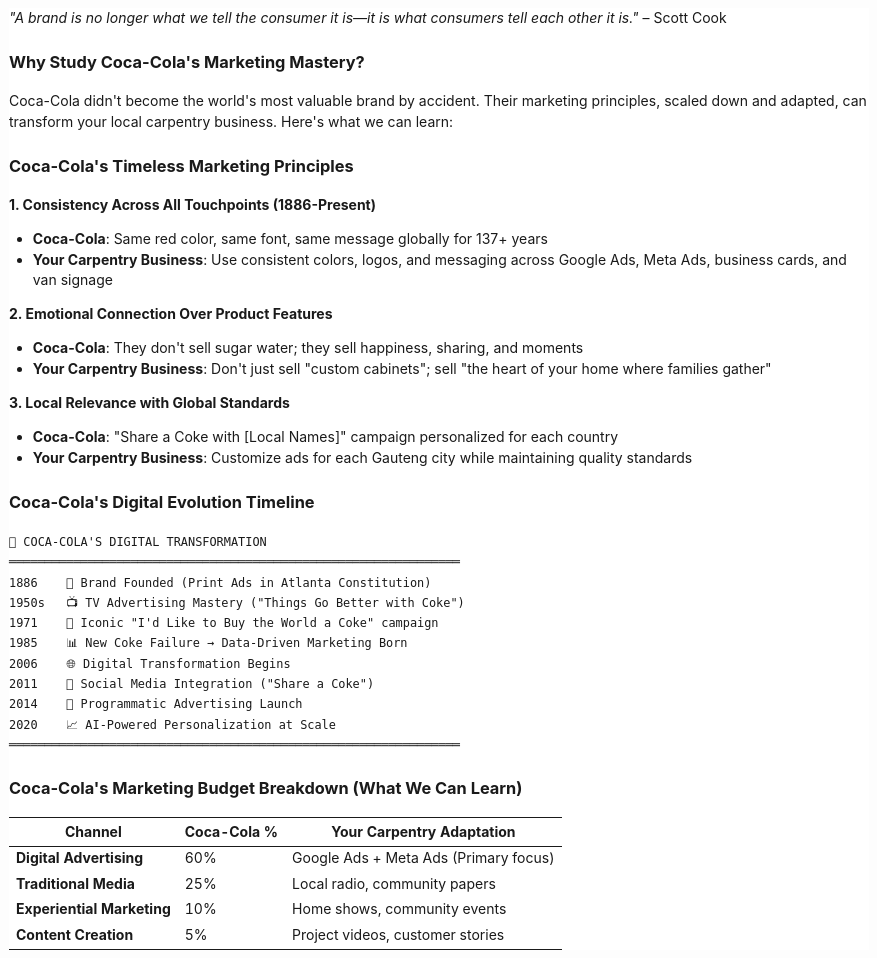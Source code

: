 *"A brand is no longer what we tell the consumer it is—it is what consumers tell each other it is."* – Scott Cook

### Why Study Coca-Cola's Marketing Mastery?

Coca-Cola didn't become the world's most valuable brand by accident. Their marketing principles, scaled down and adapted, can transform your local carpentry business. Here's what we can learn:

### Coca-Cola's Timeless Marketing Principles

**1. Consistency Across All Touchpoints (1886-Present)**
- **Coca-Cola**: Same red color, same font, same message globally for 137+ years
- **Your Carpentry Business**: Use consistent colors, logos, and messaging across Google Ads, Meta Ads, business cards, and van signage

**2. Emotional Connection Over Product Features**
- **Coca-Cola**: They don't sell sugar water; they sell happiness, sharing, and moments
- **Your Carpentry Business**: Don't just sell "custom cabinets"; sell "the heart of your home where families gather"

**3. Local Relevance with Global Standards**
- **Coca-Cola**: "Share a Coke with [Local Names]" campaign personalized for each country
- **Your Carpentry Business**: Customize ads for each Gauteng city while maintaining quality standards

### Coca-Cola's Digital Evolution Timeline

```
📅 COCA-COLA'S DIGITAL TRANSFORMATION
═══════════════════════════════════════════════════════════════
1886    🥤 Brand Founded (Print Ads in Atlanta Constitution)
1950s   📺 TV Advertising Mastery ("Things Go Better with Coke")
1971    🎵 Iconic "I'd Like to Buy the World a Coke" campaign
1985    📊 New Coke Failure → Data-Driven Marketing Born
2006    🌐 Digital Transformation Begins
2011    📱 Social Media Integration ("Share a Coke")
2014    🎯 Programmatic Advertising Launch
2020    📈 AI-Powered Personalization at Scale
═══════════════════════════════════════════════════════════════
```

### Coca-Cola's Marketing Budget Breakdown (What We Can Learn)

| Channel | Coca-Cola % | Your Carpentry Adaptation |
|---------|-------------|---------------------------|
| **Digital Advertising** | 60% | Google Ads + Meta Ads (Primary focus) |
| **Traditional Media** | 25% | Local radio, community papers |
| **Experiential Marketing** | 10% | Home shows, community events |
| **Content Creation** | 5% | Project videos, customer stories |
